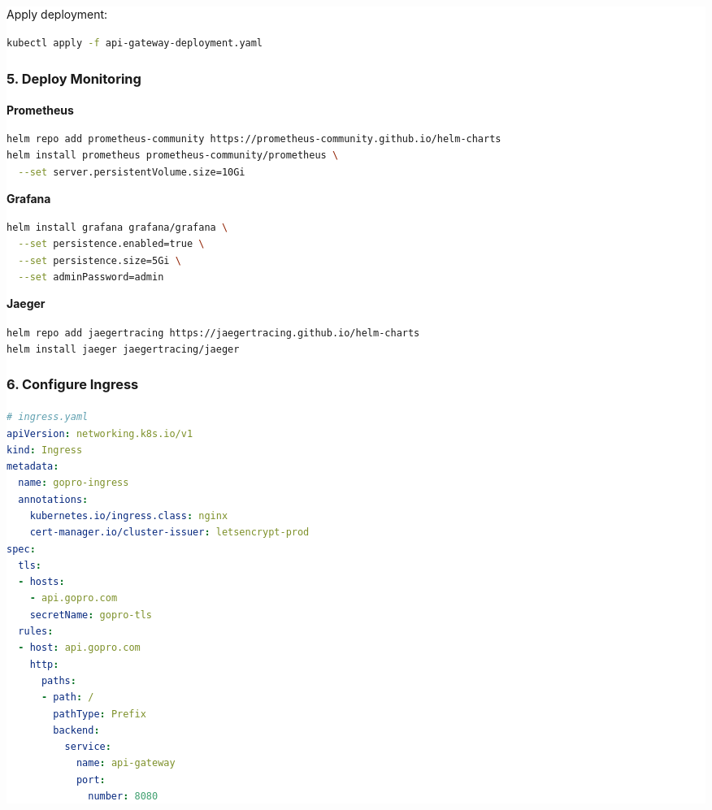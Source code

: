 Apply deployment:
```bash
kubectl apply -f api-gateway-deployment.yaml
```

### 5. Deploy Monitoring

**Prometheus**
```bash
helm repo add prometheus-community https://prometheus-community.github.io/helm-charts
helm install prometheus prometheus-community/prometheus \
  --set server.persistentVolume.size=10Gi
```

**Grafana**
```bash
helm install grafana grafana/grafana \
  --set persistence.enabled=true \
  --set persistence.size=5Gi \
  --set adminPassword=admin
```

**Jaeger**
```bash
helm repo add jaegertracing https://jaegertracing.github.io/helm-charts
helm install jaeger jaegertracing/jaeger
```

### 6. Configure Ingress
```yaml
# ingress.yaml
apiVersion: networking.k8s.io/v1
kind: Ingress
metadata:
  name: gopro-ingress
  annotations:
    kubernetes.io/ingress.class: nginx
    cert-manager.io/cluster-issuer: letsencrypt-prod
spec:
  tls:
  - hosts:
    - api.gopro.com
    secretName: gopro-tls
  rules:
  - host: api.gopro.com
    http:
      paths:
      - path: /
        pathType: Prefix
        backend:
          service:
            name: api-gateway
            port:
              number: 8080
```
